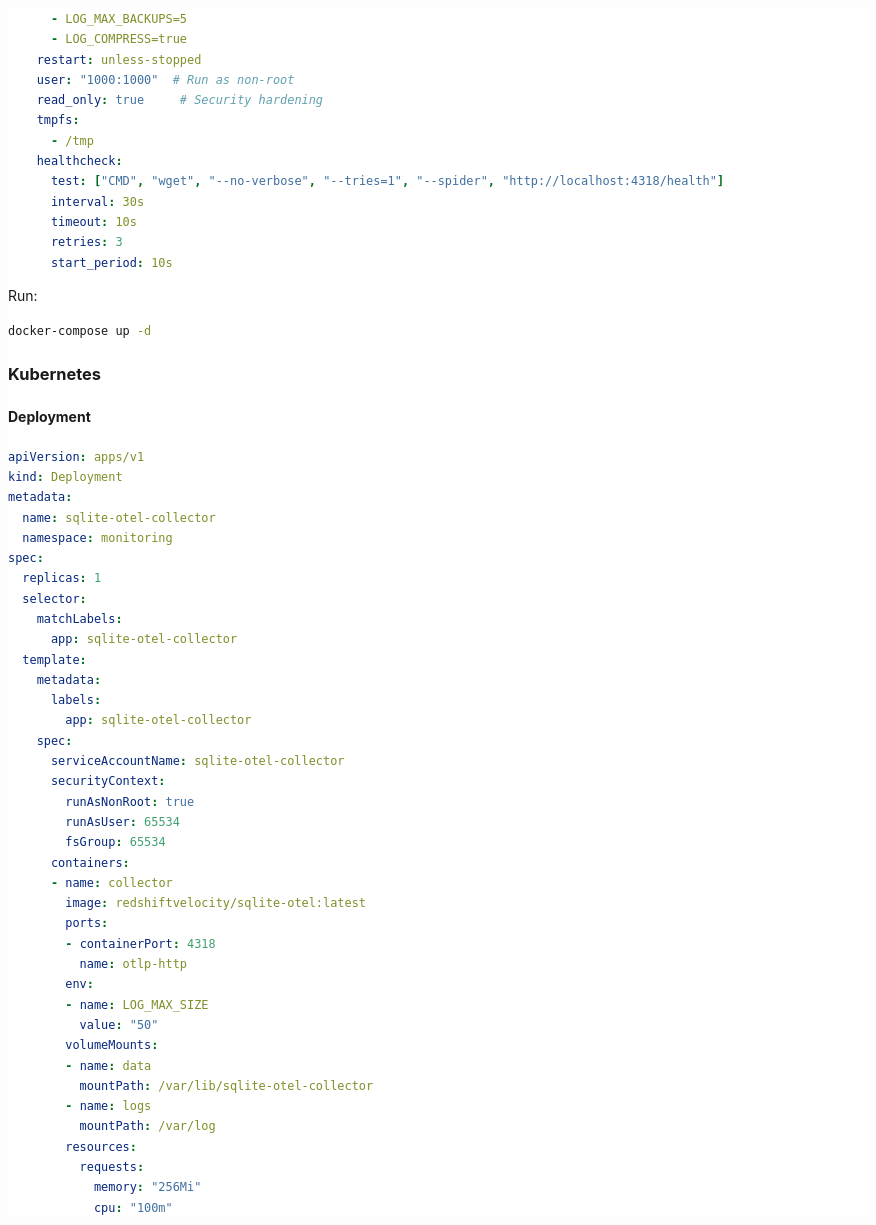 ```yaml
      - LOG_MAX_BACKUPS=5
      - LOG_COMPRESS=true
    restart: unless-stopped
    user: "1000:1000"  # Run as non-root
    read_only: true     # Security hardening
    tmpfs:
      - /tmp
    healthcheck:
      test: ["CMD", "wget", "--no-verbose", "--tries=1", "--spider", "http://localhost:4318/health"]
      interval: 30s
      timeout: 10s
      retries: 3
      start_period: 10s
```

Run:

```bash
docker-compose up -d
```

### Kubernetes

#### Deployment

```yaml
apiVersion: apps/v1
kind: Deployment
metadata:
  name: sqlite-otel-collector
  namespace: monitoring
spec:
  replicas: 1
  selector:
    matchLabels:
      app: sqlite-otel-collector
  template:
    metadata:
      labels:
        app: sqlite-otel-collector
    spec:
      serviceAccountName: sqlite-otel-collector
      securityContext:
        runAsNonRoot: true
        runAsUser: 65534
        fsGroup: 65534
      containers:
      - name: collector
        image: redshiftvelocity/sqlite-otel:latest
        ports:
        - containerPort: 4318
          name: otlp-http
        env:
        - name: LOG_MAX_SIZE
          value: "50"
        volumeMounts:
        - name: data
          mountPath: /var/lib/sqlite-otel-collector
        - name: logs
          mountPath: /var/log
        resources:
          requests:
            memory: "256Mi"
            cpu: "100m"
```